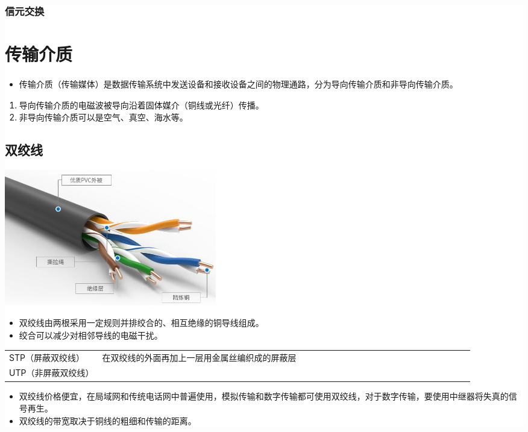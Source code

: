 ### 信元交换

# 传输介质

- 传输介质（传输媒体）是数据传输系统中发送设备和接收设备之间的物理通路，分为导向传输介质和非导向传输介质。

1. 导向传输介质的电磁波被导向沿着固体媒介（铜线或光纤）传播。
2. 非导向传输介质可以是空气、真空、海水等。

## 双绞线

 <img src="../../pictures/shuangjiaoxian.png" width="350"/>

- 双绞线由两根采用一定规则并排绞合的、相互绝缘的铜导线组成。
- 绞合可以减少对相邻导线的电磁干扰。

<table>
    <tr>
        <td width="20%">STP（屏蔽双绞线）</td>
        <td width="80%">在双绞线的外面再加上一层用金属丝编织成的屏蔽层</td>
    </tr>
    <tr>
        <td>UTP（非屏蔽双绞线）</td>
        <td></td>
    </tr>
</table>

- 双绞线价格便宜，在局域网和传统电话网中普遍使用，模拟传输和数字传输都可使用双绞线，对于数字传输，要使用中继器将失真的信号再生。
- 双绞线的带宽取决于铜线的粗细和传输的距离。
